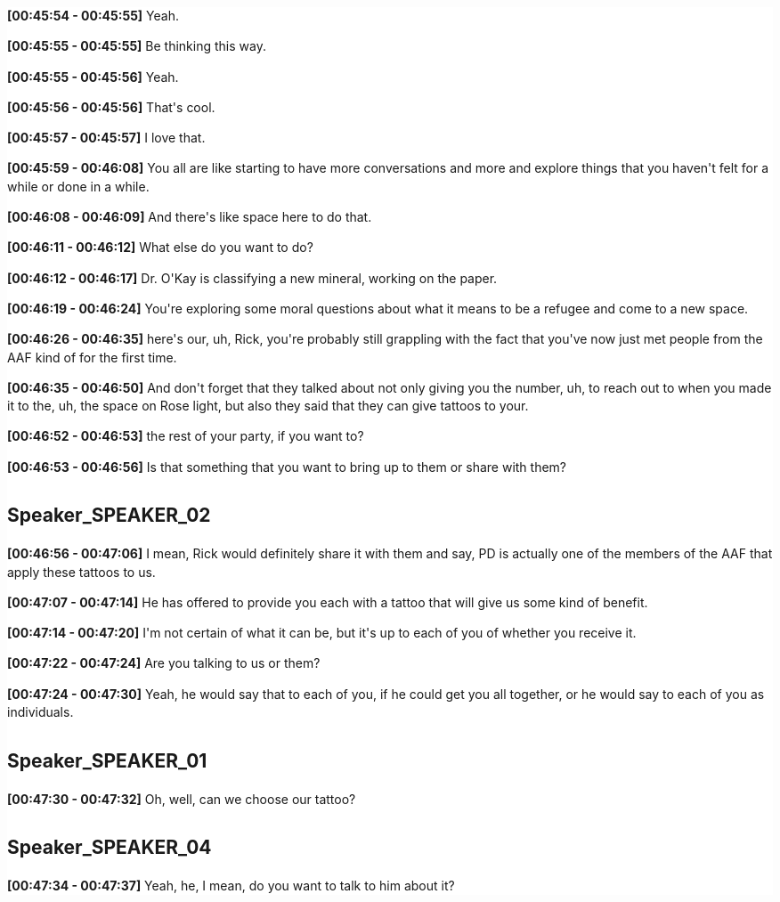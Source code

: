**[00:45:54 - 00:45:55]** Yeah.

**[00:45:55 - 00:45:55]** Be thinking this way.

**[00:45:55 - 00:45:56]** Yeah.

**[00:45:56 - 00:45:56]** That's cool.

**[00:45:57 - 00:45:57]** I love that.

**[00:45:59 - 00:46:08]** You all are like starting to have more conversations and more and explore things that you haven't felt for a while or done in a while.

**[00:46:08 - 00:46:09]** And there's like space here to do that.

**[00:46:11 - 00:46:12]** What else do you want to do?

**[00:46:12 - 00:46:17]** Dr. O'Kay is classifying a new mineral, working on the paper.

**[00:46:19 - 00:46:24]** You're exploring some moral questions about what it means to be a refugee and come to a new space.

**[00:46:26 - 00:46:35]** here's our, uh, Rick, you're probably still grappling with the fact that you've now just met people from the AAF kind of for the first time.

**[00:46:35 - 00:46:50]** And don't forget that they talked about not only giving you the number, uh, to reach out to when you made it to the, uh, the space on Rose light, but also they said that they can give tattoos to your.

**[00:46:52 - 00:46:53]** the rest of your party, if you want to?

**[00:46:53 - 00:46:56]** Is that something that you want to bring up to them or share with them?


## Speaker_SPEAKER_02

**[00:46:56 - 00:47:06]** I mean, Rick would definitely share it with them and say, PD is actually one of the members of the AAF that apply these tattoos to us.

**[00:47:07 - 00:47:14]** He has offered to provide you each with a tattoo that will give us some kind of benefit.

**[00:47:14 - 00:47:20]** I'm not certain of what it can be, but it's up to each of you of whether you receive it.

**[00:47:22 - 00:47:24]** Are you talking to us or them?

**[00:47:24 - 00:47:30]** Yeah, he would say that to each of you, if he could get you all together, or he would say to each of you as individuals.


## Speaker_SPEAKER_01

**[00:47:30 - 00:47:32]** Oh, well, can we choose our tattoo?


## Speaker_SPEAKER_04

**[00:47:34 - 00:47:37]** Yeah, he, I mean, do you want to talk to him about it?
